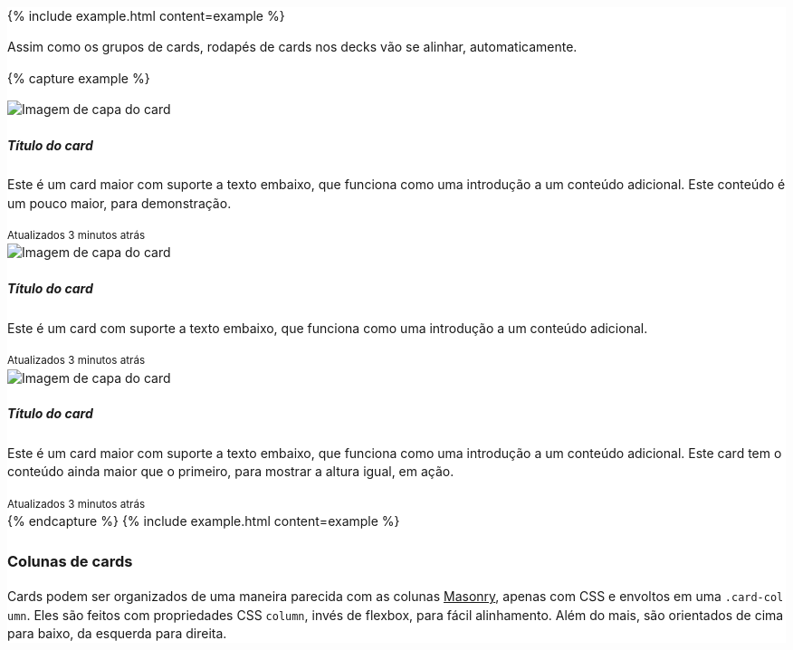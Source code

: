 {% include example.html content=example %}

Assim como os grupos de cards, rodapés de cards nos decks vão se alinhar, automaticamente.

{% capture example %}
<div class="card-deck">
  <div class="card">
    <img class="card-img-top" data-src="holder.js/100px180/" alt="Imagem de capa do card">
    <div class="card-body">
      <h5 class="card-title">Título do card</h5>
      <p class="card-text">Este é um card maior com suporte a texto embaixo, que funciona como uma introdução a um conteúdo adicional. Este conteúdo é um pouco maior, para demonstração.</p>
    </div>
    <div class="card-footer">
      <small class="text-muted">Atualizados 3 minutos atrás</small>
    </div>
  </div>
  <div class="card">
    <img class="card-img-top" data-src="holder.js/100px180/" alt="Imagem de capa do card">
    <div class="card-body">
      <h5 class="card-title">Título do card</h5>
      <p class="card-text">Este é um card com suporte a texto embaixo, que funciona como uma introdução a um conteúdo adicional.</p>
    </div>
    <div class="card-footer">
      <small class="text-muted">Atualizados 3 minutos atrás</small>
    </div>
  </div>
  <div class="card">
    <img class="card-img-top" data-src="holder.js/100px180/" alt="Imagem de capa do card">
    <div class="card-body">
      <h5 class="card-title">Título do card</h5>
      <p class="card-text">Este é um card maior com suporte a texto embaixo, que funciona como uma introdução a um conteúdo adicional. Este card tem o conteúdo ainda maior que o primeiro, para mostrar a altura igual, em ação.</p>
    </div>
    <div class="card-footer">
      <small class="text-muted">Atualizados 3 minutos atrás</small>
    </div>
  </div>
</div>
{% endcapture %}
{% include example.html content=example %}

### Colunas de cards

Cards podem ser organizados de uma maneira parecida com as colunas [Masonry](https://masonry.desandro.com/), apenas com CSS e envoltos em uma `.card-column`. Eles são feitos com propriedades CSS `column`, invés de flexbox, para fácil alinhamento. Além do mais, são orientados de cima para baixo, da esquerda para direita.

